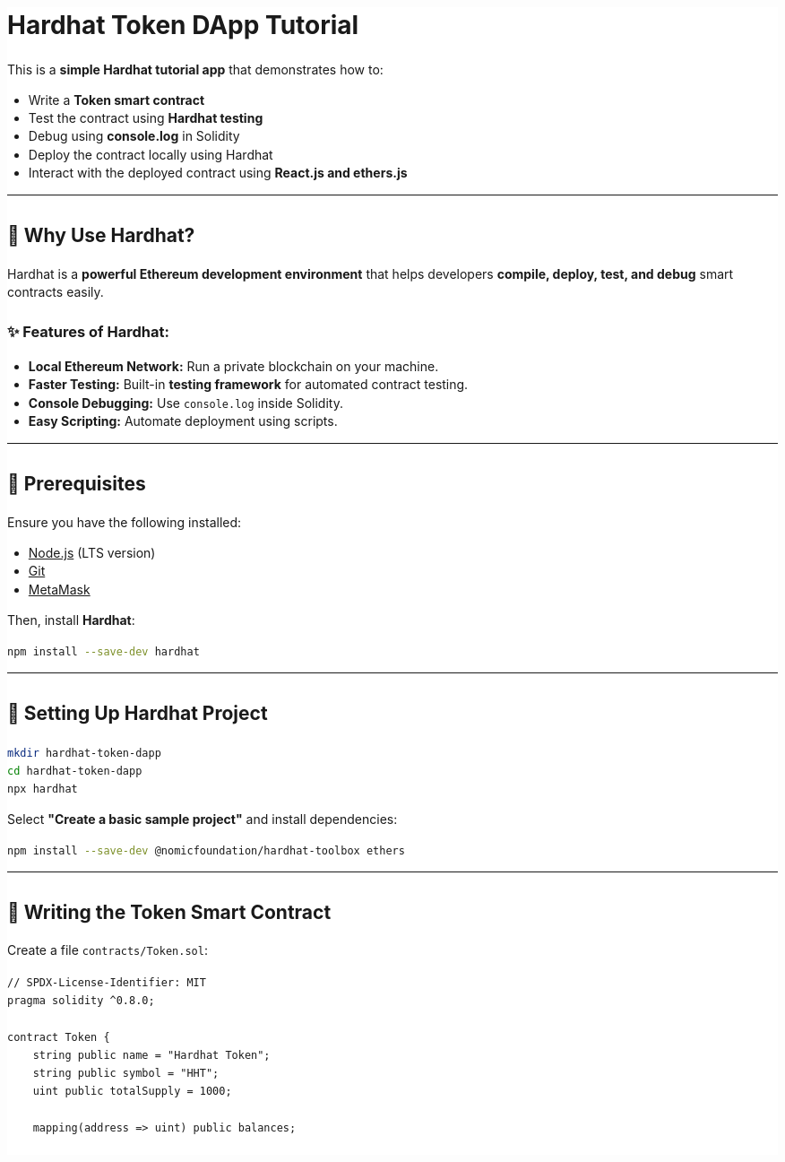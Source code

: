 # Hardhat Token DApp Tutorial

This is a **simple Hardhat tutorial app** that demonstrates how to:
- Write a **Token smart contract**
- Test the contract using **Hardhat testing**
- Debug using **console.log** in Solidity
- Deploy the contract locally using Hardhat
- Interact with the deployed contract using **React.js and ethers.js**

---

## 🚀 Why Use Hardhat?
Hardhat is a **powerful Ethereum development environment** that helps developers **compile, deploy, test, and debug** smart contracts easily.

### ✨ Features of Hardhat:
- **Local Ethereum Network:** Run a private blockchain on your machine.
- **Faster Testing:** Built-in **testing framework** for automated contract testing.
- **Console Debugging:** Use `console.log` inside Solidity.
- **Easy Scripting:** Automate deployment using scripts.

---

## 🔧 Prerequisites
Ensure you have the following installed:
- [Node.js](https://nodejs.org/) (LTS version)
- [Git](https://git-scm.com/)
- [MetaMask](https://metamask.io/)

Then, install **Hardhat**:
```bash
npm install --save-dev hardhat
```

---

## 📌 Setting Up Hardhat Project
```bash
mkdir hardhat-token-dapp
cd hardhat-token-dapp
npx hardhat
```
Select **"Create a basic sample project"** and install dependencies:
```bash
npm install --save-dev @nomicfoundation/hardhat-toolbox ethers
```

---

## 📜 Writing the Token Smart Contract
Create a file `contracts/Token.sol`:
```solidity
// SPDX-License-Identifier: MIT
pragma solidity ^0.8.0;

contract Token {
    string public name = "Hardhat Token";
    string public symbol = "HHT";
    uint public totalSupply = 1000;

    mapping(address => uint) public balances;
    
```